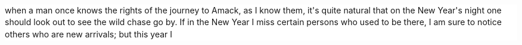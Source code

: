 when
a
man
once
knows
the
rights
of
the
journey
to
Amack,
as
I
know
them,
it's
quite
natural
that
on
the
New
Year's
night
one
should
look
out
to
see
the
wild
chase
go
by.
If
in
the
New
Year
I
miss
certain
persons
who
used
to
be
there,
I
am
sure
to
notice
others
who
are
new
arrivals;
but
this
year
I